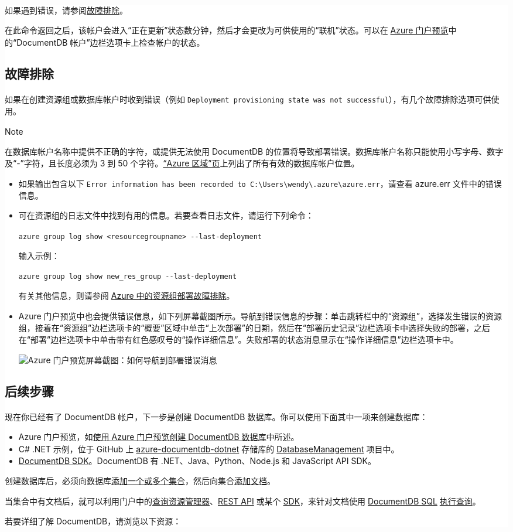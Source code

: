 如果遇到错误，请参阅[故障排除](#troubleshooting)。

在此命令返回之后，该帐户会进入“正在更新”状态数分钟，然后才会更改为可供使用的“联机”状态。可以在 [Azure 门户预览](https://portal.azure.cn)中的“DocumentDB 帐户”边栏选项卡上检查帐户的状态。

## 故障排除

如果在创建资源组或数据库帐户时收到错误（例如 `Deployment provisioning state was not successful`），有几个故障排除选项可供使用。

> [!NOTE]
在数据库帐户名称中提供不正确的字符，或提供无法使用 DocumentDB 的位置将导致部署错误。数据库帐户名称只能使用小写字母、数字及“-”字符，且长度必须为 3 到 50 个字符。[“Azure 区域”页](https://azure.microsoft.com/regions/)上列出了所有有效的数据库帐户位置。

- 如果输出包含以下 `Error information has been recorded to C:\Users\wendy\.azure\azure.err`，请查看 azure.err 文件中的错误信息。

- 可在资源组的日志文件中找到有用的信息。若要查看日志文件，请运行下列命令：

    ```
    azure group log show <resourcegroupname> --last-deployment
    ```

    输入示例：

    ```
    azure group log show new_res_group --last-deployment
    ```

    有关其他信息，则请参阅 [Azure 中的资源组部署故障排除](../azure-resource-manager/resource-manager-troubleshoot-deployments-cli.md)。

- Azure 门户预览中也会提供错误信息，如下列屏幕截图所示。导航到错误信息的步骤：单击跳转栏中的“资源组”，选择发生错误的资源组，接着在“资源组”边栏选项卡的“概要”区域中单击“上次部署”的日期，然后在“部署历史记录”边栏选项卡中选择失败的部署，之后在“部署”边栏选项卡中单击带有红色感叹号的“操作详细信息”。失败部署的状态消息显示在“操作详细信息”边栏选项卡中。

    ![Azure 门户预览屏幕截图：如何导航到部署错误消息](./media/documentdb-automation-resource-manager-cli/portal-troubleshooting-deploy.png)  

## 后续步骤

现在你已经有了 DocumentDB 帐户，下一步是创建 DocumentDB 数据库。你可以使用下面其中一项来创建数据库：

- Azure 门户预览，如[使用 Azure 门户预览创建 DocumentDB 数据库](./documentdb-create-database.md)中所述。
- C# .NET 示例，位于 GitHub 上 [azure-documentdb-dotnet](https://github.com/Azure/azure-documentdb-net/tree/master/samples/code-samples) 存储库的 [DatabaseManagement](https://github.com/Azure/azure-documentdb-net/tree/master/samples/code-samples/DatabaseManagement) 项目中。
- [DocumentDB SDK](https://msdn.microsoft.com/zh-cn/library/azure/dn781482.aspx)。DocumentDB 有 .NET、Java、Python、Node.js 和 JavaScript API SDK。

创建数据库后，必须向数据库[添加一个或多个集合](./documentdb-create-collection.md)，然后向集合[添加文档](./documentdb-view-json-document-explorer.md)。

当集合中有文档后，就可以利用门户中的[查询资源管理器](./documentdb-query-collections-query-explorer.md)、[REST API](https://msdn.microsoft.com/zh-cn/library/azure/dn781481.aspx) 或某个 [SDK](https://msdn.microsoft.com/zh-cn/library/azure/dn781482.aspx)，来针对文档使用 [DocumentDB SQL](./documentdb-sql-query.md) [执行查询](./documentdb-sql-query.md#executing-sql-queries)。

若要详细了解 DocumentDB，请浏览以下资源：


[distribute-globally]: ./documentdb-distribute-data-globally.md
[scaling-globally]: ./documentdb-distribute-data-globally.md#scaling-across-the-planet/